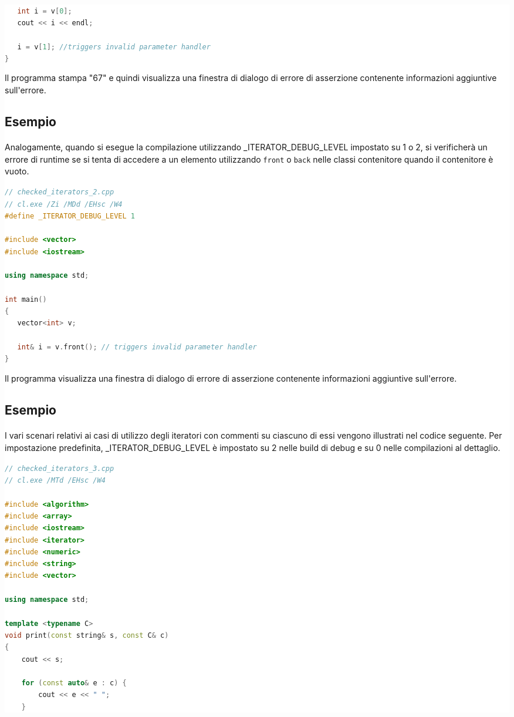 ```cpp
   int i = v[0];
   cout << i << endl;

   i = v[1]; //triggers invalid parameter handler
}
```

Il programma stampa "67" e quindi visualizza una finestra di dialogo di errore di asserzione contenente informazioni aggiuntive sull'errore.

## <a name="example"></a>Esempio

Analogamente, quando si esegue la compilazione utilizzando _ITERATOR_DEBUG_LEVEL impostato su 1 o 2, si verificherà un errore di runtime se si tenta di accedere a un elemento utilizzando `front` o `back` nelle classi contenitore quando il contenitore è vuoto.

```cpp
// checked_iterators_2.cpp
// cl.exe /Zi /MDd /EHsc /W4
#define _ITERATOR_DEBUG_LEVEL 1

#include <vector>
#include <iostream>

using namespace std;

int main()
{
   vector<int> v;

   int& i = v.front(); // triggers invalid parameter handler
}
```

Il programma visualizza una finestra di dialogo di errore di asserzione contenente informazioni aggiuntive sull'errore.

## <a name="example"></a>Esempio

I vari scenari relativi ai casi di utilizzo degli iteratori con commenti su ciascuno di essi vengono illustrati nel codice seguente. Per impostazione predefinita, _ITERATOR_DEBUG_LEVEL è impostato su 2 nelle build di debug e su 0 nelle compilazioni al dettaglio.

```cpp
// checked_iterators_3.cpp
// cl.exe /MTd /EHsc /W4

#include <algorithm>
#include <array>
#include <iostream>
#include <iterator>
#include <numeric>
#include <string>
#include <vector>

using namespace std;

template <typename C>
void print(const string& s, const C& c)
{
    cout << s;

    for (const auto& e : c) {
        cout << e << " ";
    }
```